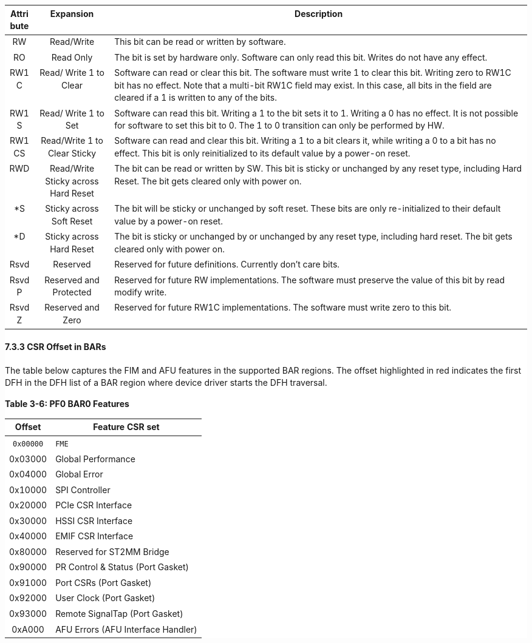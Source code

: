 |Attribute|	Expansion| Description|
|:-----------:|:-----------:|-----------------------------|
|RW |	Read/Write |	This bit can be read or written by software.|
|RO |	Read Only |	The bit is set by hardware only. Software can only read this bit. Writes do not have any effect.|
|RW1C| 	Read/ Write 1 to Clear|	Software can read or clear this bit. The software must write 1 to clear this bit. Writing zero to RW1C bit has no effect. Note that a multi-bit RW1C field may exist. In this case, all bits in the field are cleared if a 1 is written to any of the bits.|
|RW1S |	Read/ Write 1 to Set|	Software can read this bit. Writing a 1 to the bit sets it to 1. Writing a 0 has no effect. It is not possible for software to set this bit to 0. The 1 to 0 transition can only be performed by HW.|
|RW1CS |	Read/Write 1 to Clear Sticky|	Software can read and clear this bit. Writing a 1 to a bit clears it, while writing a 0 to a bit has no effect. This bit is only reinitialized to its default value by a power-on reset.|
|RWD |	Read/Write Sticky across Hard Reset|	The bit can be read or written by SW. This bit is sticky or unchanged by any reset type, including Hard Reset. The bit gets cleared only with power on.|
|*S |	Sticky across Soft Reset|	The bit will be sticky or unchanged by soft reset. These bits are only re-initialized to their default value by a power-on reset.|
|*D |	Sticky across Hard Reset|	The bit is sticky or unchanged by or unchanged by any reset type, including hard reset. The bit gets cleared only with power on.|
|Rsvd |	Reserved |	Reserved for future definitions. Currently don’t care bits.|
|RsvdP |	Reserved and Protected|	Reserved for future RW implementations. The software must preserve the value of this bit by read modify write.|
|RsvdZ |	Reserved and Zero|	Reserved for future RW1C implementations. The software must write zero to this bit.|


#### **7.3.3 CSR Offset in BARs**



The table below captures the FIM and AFU features in the supported BAR regions. The offset highlighted in red indicates the first DFH in the DFH list of a BAR region where device driver starts the DFH traversal.

**Table 3-6: PF0 BAR0 Features**

| Offset| Feature CSR set |
|:------------:|---------------|
| `0x00000` | `FME` |
|0x03000	|Global Performance|
|0x04000	|Global Error|
|0x10000	|SPI Controller|
|0x20000    |PCIe CSR Interface|
|0x30000    |HSSI CSR Interface|
|0x40000	|EMIF CSR Interface|
|0x80000	|Reserved for ST2MM Bridge|
|0x90000	|PR Control & Status (Port Gasket)|
|0x91000	|Port CSRs (Port Gasket)|
|0x92000    |User Clock (Port Gasket)|
|0x93000    |Remote SignalTap (Port Gasket)|
|0xA000    |AFU Errors (AFU Interface Handler)|
